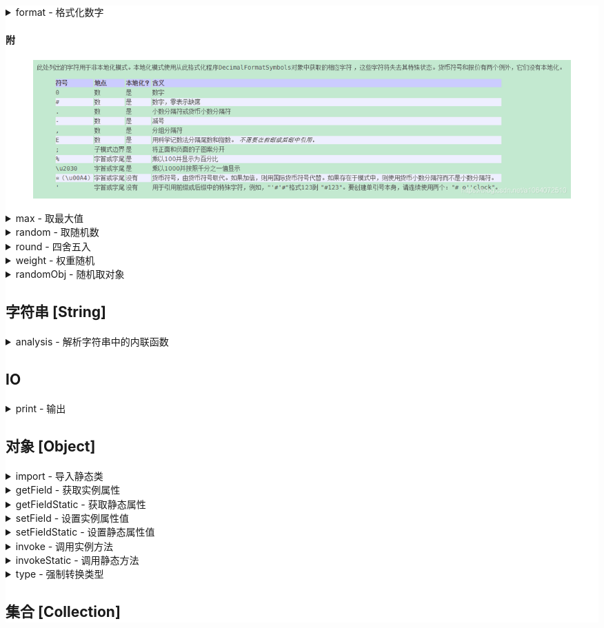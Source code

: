 <details><summary>format - 格式化数字</summary></details>

#### 附

<figure><img src="../../.gitbook/assets/num_format.png" alt=""><figcaption></figcaption></figure>

<details><summary>max - 取最大值</summary></details>

<details><summary>random - 取随机数</summary></details>

<details><summary>round - 四舍五入</summary></details>

<details><summary>weight - 权重随机</summary></details>

<details><summary>randomObj - 随机取对象</summary></details>



## 字符串 \[String]

<details><summary>analysis - 解析字符串中的内联函数</summary></details>

## IO

<details><summary>print - 输出</summary></details>

## 对象 \[Object]

<details><summary>import - 导入静态类</summary></details>

<details><summary>getField - 获取实例属性</summary></details>

<details><summary>getFieldStatic - 获取静态属性</summary></details>

<details><summary>setField - 设置实例属性值</summary></details>

<details><summary>setFieldStatic - 设置静态属性值</summary></details>

<details><summary>invoke - 调用实例方法</summary></details>

<details><summary>invokeStatic - 调用静态方法</summary></details>

<details><summary>type - 强制转换类型</summary></details>

## 集合 \[Collection]
